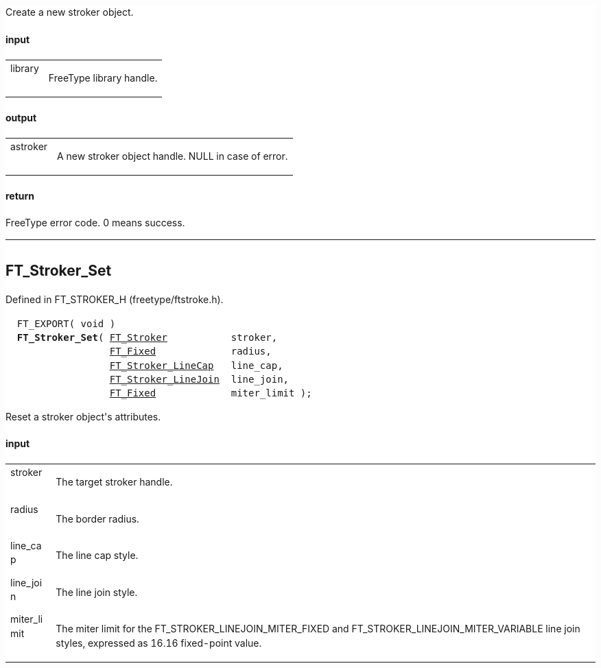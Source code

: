 
Create a new stroker object.

<h4>input</h4>
<table class="fields">
<tr><td class="val" id="library">library</td><td class="desc">
<p>FreeType library handle.</p>
</td></tr>
</table>

<h4>output</h4>
<table class="fields">
<tr><td class="val" id="astroker">astroker</td><td class="desc">
<p>A new stroker object handle. NULL in case of error.</p>
</td></tr>
</table>

<h4>return</h4>

FreeType error code. 0&nbsp;means success.

<hr>

## FT_Stroker_Set

Defined in FT_STROKER_H (freetype/ftstroke.h).

<div class = "codehilite">
<pre>
  FT_EXPORT( <span class="keyword">void</span> )
  <b>FT_Stroker_Set</b>( <a href="../ft2-glyph_stroker/index.html#ft_stroker">FT_Stroker</a>           stroker,
                  <a href="../ft2-basic_types/index.html#ft_fixed">FT_Fixed</a>             radius,
                  <a href="../ft2-glyph_stroker/index.html#ft_stroker_linecap">FT_Stroker_LineCap</a>   line_cap,
                  <a href="../ft2-glyph_stroker/index.html#ft_stroker_linejoin">FT_Stroker_LineJoin</a>  line_join,
                  <a href="../ft2-basic_types/index.html#ft_fixed">FT_Fixed</a>             miter_limit );
</pre>
</div>


Reset a stroker object's attributes.

<h4>input</h4>
<table class="fields">
<tr><td class="val" id="stroker">stroker</td><td class="desc">
<p>The target stroker handle.</p>
</td></tr>
<tr><td class="val" id="radius">radius</td><td class="desc">
<p>The border radius.</p>
</td></tr>
<tr><td class="val" id="line_cap">line_cap</td><td class="desc">
<p>The line cap style.</p>
</td></tr>
<tr><td class="val" id="line_join">line_join</td><td class="desc">
<p>The line join style.</p>
</td></tr>
<tr><td class="val" id="miter_limit">miter_limit</td><td class="desc">
<p>The miter limit for the FT_STROKER_LINEJOIN_MITER_FIXED and FT_STROKER_LINEJOIN_MITER_VARIABLE line join styles, expressed as 16.16 fixed-point value.</p>
</td></tr>
</table>
